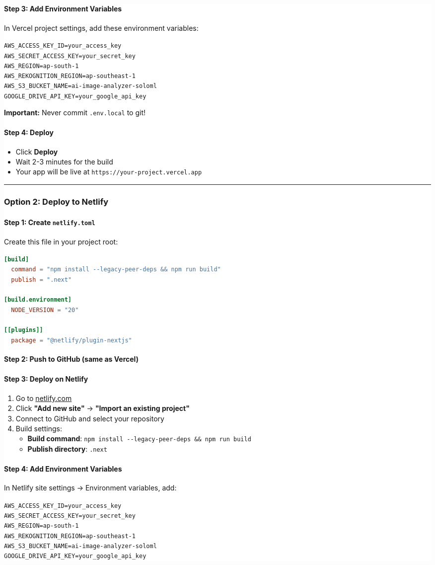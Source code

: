 #### Step 3: Add Environment Variables
In Vercel project settings, add these environment variables:

```
AWS_ACCESS_KEY_ID=your_access_key
AWS_SECRET_ACCESS_KEY=your_secret_key
AWS_REGION=ap-south-1
AWS_REKOGNITION_REGION=ap-southeast-1
AWS_S3_BUCKET_NAME=ai-image-analyzer-soloml
GOOGLE_DRIVE_API_KEY=your_google_api_key
```

**Important:** Never commit `.env.local` to git!

#### Step 4: Deploy
- Click **Deploy**
- Wait 2-3 minutes for the build
- Your app will be live at `https://your-project.vercel.app`

---

### Option 2: Deploy to Netlify

#### Step 1: Create `netlify.toml`
Create this file in your project root:

```toml
[build]
  command = "npm install --legacy-peer-deps && npm run build"
  publish = ".next"

[build.environment]
  NODE_VERSION = "20"

[[plugins]]
  package = "@netlify/plugin-nextjs"
```

#### Step 2: Push to GitHub (same as Vercel)

#### Step 3: Deploy on Netlify
1. Go to [netlify.com](https://netlify.com)
2. Click **"Add new site"** → **"Import an existing project"**
3. Connect to GitHub and select your repository
4. Build settings:
   - **Build command**: `npm install --legacy-peer-deps && npm run build`
   - **Publish directory**: `.next`

#### Step 4: Add Environment Variables
In Netlify site settings → Environment variables, add:

```
AWS_ACCESS_KEY_ID=your_access_key
AWS_SECRET_ACCESS_KEY=your_secret_key
AWS_REGION=ap-south-1
AWS_REKOGNITION_REGION=ap-southeast-1
AWS_S3_BUCKET_NAME=ai-image-analyzer-soloml
GOOGLE_DRIVE_API_KEY=your_google_api_key
```
